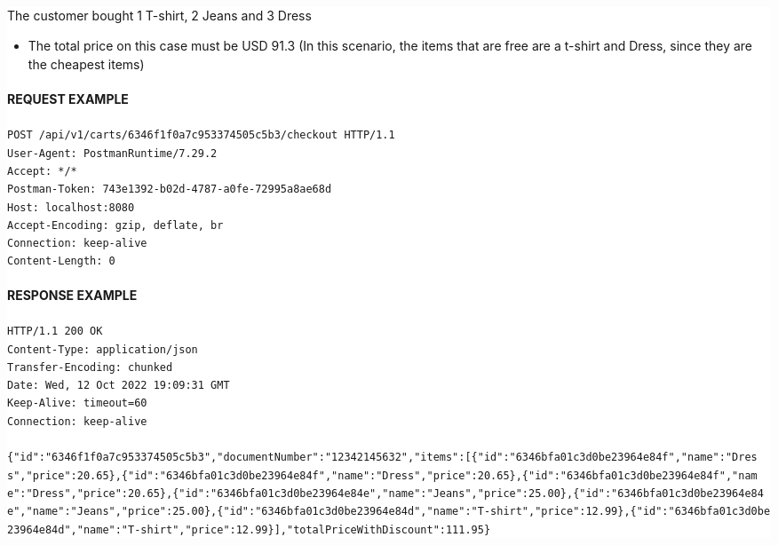 The customer bought 1 T-shirt, 2 Jeans and 3 Dress

- The total price on this case must be USD 91.3 (In this scenario, the items that are free are a t-shirt and Dress, since they are the cheapest items)

#### REQUEST EXAMPLE
```
POST /api/v1/carts/6346f1f0a7c953374505c5b3/checkout HTTP/1.1
User-Agent: PostmanRuntime/7.29.2
Accept: */*
Postman-Token: 743e1392-b02d-4787-a0fe-72995a8ae68d
Host: localhost:8080
Accept-Encoding: gzip, deflate, br
Connection: keep-alive
Content-Length: 0
```
#### RESPONSE EXAMPLE
```
HTTP/1.1 200 OK
Content-Type: application/json
Transfer-Encoding: chunked
Date: Wed, 12 Oct 2022 19:09:31 GMT
Keep-Alive: timeout=60
Connection: keep-alive
 
{"id":"6346f1f0a7c953374505c5b3","documentNumber":"12342145632","items":[{"id":"6346bfa01c3d0be23964e84f","name":"Dress","price":20.65},{"id":"6346bfa01c3d0be23964e84f","name":"Dress","price":20.65},{"id":"6346bfa01c3d0be23964e84f","name":"Dress","price":20.65},{"id":"6346bfa01c3d0be23964e84e","name":"Jeans","price":25.00},{"id":"6346bfa01c3d0be23964e84e","name":"Jeans","price":25.00},{"id":"6346bfa01c3d0be23964e84d","name":"T-shirt","price":12.99},{"id":"6346bfa01c3d0be23964e84d","name":"T-shirt","price":12.99}],"totalPriceWithDiscount":111.95}
```
